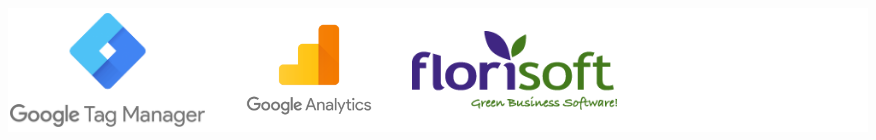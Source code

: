 <img src=".Snelstart handleiding webshop add on Analyse.docx\media\image3.png" style="width:2.06597in;height:1.1875in" /><img src=".Snelstart handleiding webshop add on Analyse.docx\media\image4.png" style="width:2.14097in;height:1.23958in" /><img src=".Snelstart handleiding webshop add on Analyse.docx\media\image5.png" style="width:2.14097in;height:1.17708in" />
